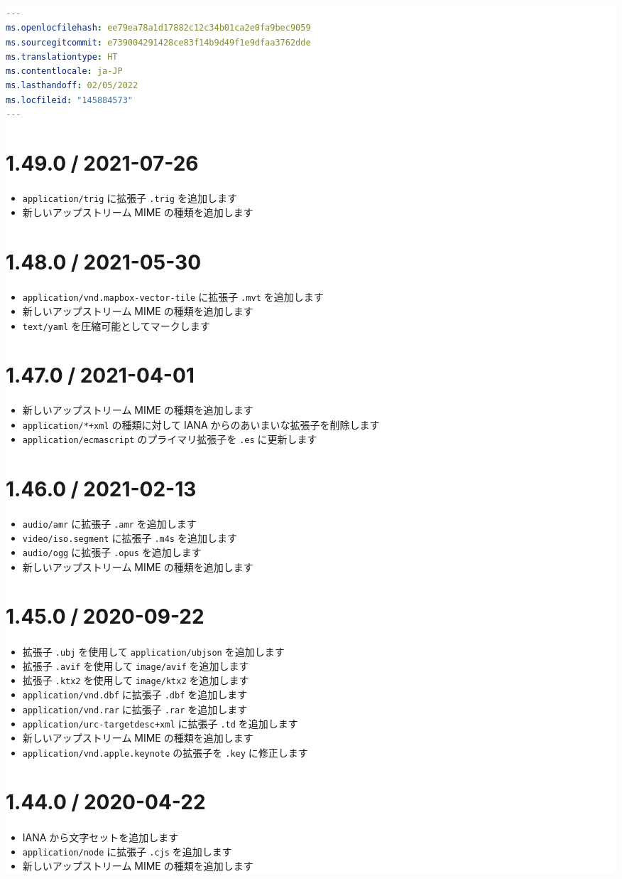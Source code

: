 ```yaml
---
ms.openlocfilehash: ee79ea78a1d17882c12c34b01ca2e0fa9bec9059
ms.sourcegitcommit: e739004291428ce83f14b9d49f1e9dfaa3762dde
ms.translationtype: HT
ms.contentlocale: ja-JP
ms.lasthandoff: 02/05/2022
ms.locfileid: "145884573"
---
```

<a name="1490--2021-07-26"></a>1.49.0 / 2021-07-26
===================

  * `application/trig` に拡張子 `.trig` を追加します
  * 新しいアップストリーム MIME の種類を追加します

<a name="1480--2021-05-30"></a>1.48.0 / 2021-05-30
===================

  * `application/vnd.mapbox-vector-tile` に拡張子 `.mvt` を追加します
  * 新しいアップストリーム MIME の種類を追加します
  * `text/yaml` を圧縮可能としてマークします

<a name="1470--2021-04-01"></a>1.47.0 / 2021-04-01
===================

  * 新しいアップストリーム MIME の種類を追加します
  * `application/*+xml` の種類に対して IANA からのあいまいな拡張子を削除します
  * `application/ecmascript` のプライマリ拡張子を `.es` に更新します

<a name="1460--2021-02-13"></a>1.46.0 / 2021-02-13
===================

  * `audio/amr` に拡張子 `.amr` を追加します
  * `video/iso.segment` に拡張子 `.m4s` を追加します
  * `audio/ogg` に拡張子 `.opus` を追加します
  * 新しいアップストリーム MIME の種類を追加します

<a name="1450--2020-09-22"></a>1.45.0 / 2020-09-22
===================

  * 拡張子 `.ubj` を使用して `application/ubjson` を追加します
  * 拡張子 `.avif` を使用して `image/avif` を追加します
  * 拡張子 `.ktx2` を使用して `image/ktx2` を追加します
  * `application/vnd.dbf` に拡張子 `.dbf` を追加します
  * `application/vnd.rar` に拡張子 `.rar` を追加します
  * `application/urc-targetdesc+xml` に拡張子 `.td` を追加します
  * 新しいアップストリーム MIME の種類を追加します
  * `application/vnd.apple.keynote` の拡張子を `.key` に修正します

<a name="1440--2020-04-22"></a>1.44.0 / 2020-04-22
===================

  * IANA から文字セットを追加します
  * `application/node` に拡張子 `.cjs` を追加します
  * 新しいアップストリーム MIME の種類を追加します
